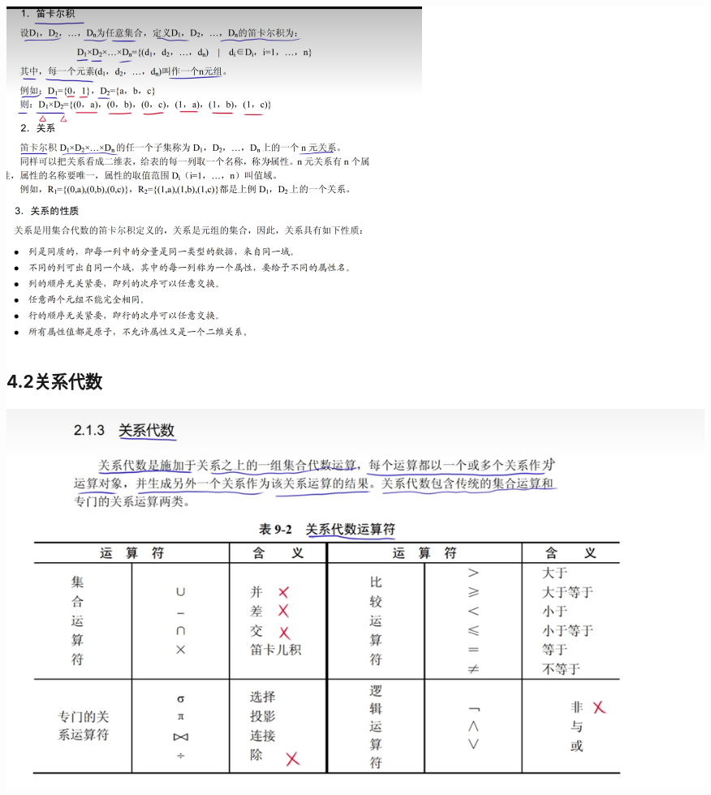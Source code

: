 <img src="typora图片/image-20221108160013644.png" alt="image-20221108160013644" style="zoom:50%;" />

## 4.2关系代数

![image-20221108160134022](typora图片/image-20221108160134022.png)